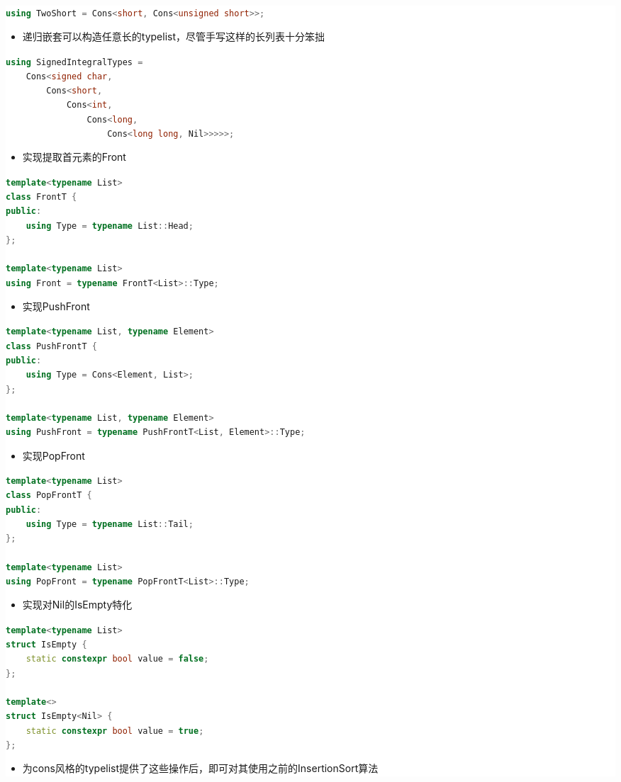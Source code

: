 ```cpp
using TwoShort = Cons<short, Cons<unsigned short>>;
```
* 递归嵌套可以构造任意长的typelist，尽管手写这样的长列表十分笨拙

```cpp
using SignedIntegralTypes =
    Cons<signed char,
        Cons<short,
            Cons<int,
                Cons<long,
                    Cons<long long, Nil>>>>>;
```
* 实现提取首元素的Front

```cpp
template<typename List>
class FrontT {
public:
    using Type = typename List::Head;
};

template<typename List>
using Front = typename FrontT<List>::Type;
```
* 实现PushFront

```cpp
template<typename List, typename Element>
class PushFrontT {
public:
    using Type = Cons<Element, List>;
};

template<typename List, typename Element>
using PushFront = typename PushFrontT<List, Element>::Type;
```
* 实现PopFront

```cpp
template<typename List>
class PopFrontT {
public:
    using Type = typename List::Tail;    
};

template<typename List>
using PopFront = typename PopFrontT<List>::Type;
```
* 实现对Nil的IsEmpty特化

```cpp
template<typename List>
struct IsEmpty {
    static constexpr bool value = false;
};

template<>
struct IsEmpty<Nil> {
    static constexpr bool value = true;
};
```
* 为cons风格的typelist提供了这些操作后，即可对其使用之前的InsertionSort算法
